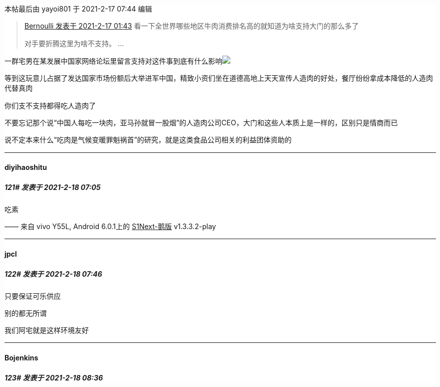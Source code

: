

 本帖最后由 yayoi801 于 2021-2-17 07:44 编辑 
<blockquote><a href="httphttps://bbs.saraba1st.com/2b/forum.php?mod=redirect&amp;goto=findpost&amp;pid=50355844&amp;ptid=1988153" target="_blank">Bernoulli 发表于 2021-2-17 01:43</a>
看一下全世界哪些地区牛肉消费排名高的就知道为啥支持大门的那么多了


对手要折腾这里为啥不支持。 ...</blockquote>
一群宅男在某发展中国家网络论坛里留言支持对这件事到底有什么影响<img src="https://static.saraba1st.com/image/smiley/face2017/002.png" referrerpolicy="no-referrer">

等到这玩意儿占据了发达国家市场份额后大举进军中国，精致小资们坐在道德高地上天天宣传人造肉的好处，餐厅纷纷拿成本降低的人造肉代替真肉

你们支不支持都得吃人造肉了

不要忘记那个说“中国人每吃一块肉，亚马孙就冒一股烟”的人造肉公司CEO，大门和这些人本质上是一样的，区别只是情商而已

说不定本来什么“吃肉是气候变暖罪魁祸首”的研究，就是这类食品公司相关的利益团体资助的







*****

####  diyihaoshitu  
##### 121#       发表于 2021-2-18 07:05




吃素

—— 来自 vivo Y55L, Android 6.0.1上的 [S1Next-鹅版](https://github.com/ykrank/S1-Next/releases) v1.3.3.2-play







*****

####  jpcl  
##### 122#       发表于 2021-2-18 07:46




只要保证可乐供应

别的都无所谓

我们阿宅就是这样环境友好







*****

####  Bojenkins  
##### 123#       发表于 2021-2-18 08:36
